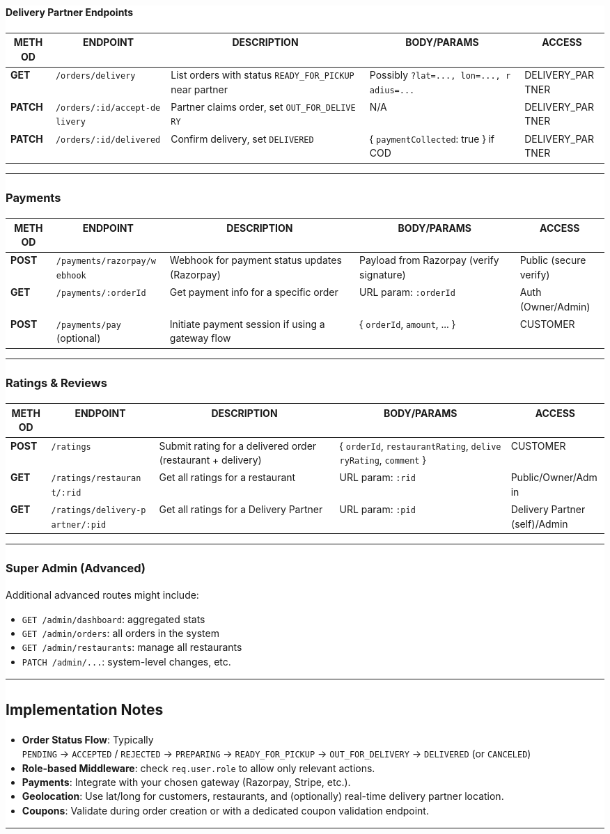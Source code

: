 #### Delivery Partner Endpoints

| **METHOD** | **ENDPOINT**                  | **DESCRIPTION**                                         | **BODY/PARAMS**                          | **ACCESS**       |
| ---------- | ----------------------------- | ------------------------------------------------------- | ---------------------------------------- | ---------------- |
| **GET**    | `/orders/delivery`            | List orders with status `READY_FOR_PICKUP` near partner | Possibly `?lat=..., lon=..., radius=...` | DELIVERY_PARTNER |
| **PATCH**  | `/orders/:id/accept-delivery` | Partner claims order, set `OUT_FOR_DELIVERY`            | N/A                                      | DELIVERY_PARTNER |
| **PATCH**  | `/orders/:id/delivered`       | Confirm delivery, set `DELIVERED`                       | { `paymentCollected`: true } if COD      | DELIVERY_PARTNER |

---

### Payments

| **METHOD** | **ENDPOINT**                 | **DESCRIPTION**                                  | **BODY/PARAMS**                          | **ACCESS**             |
| ---------- | ---------------------------- | ------------------------------------------------ | ---------------------------------------- | ---------------------- |
| **POST**   | `/payments/razorpay/webhook` | Webhook for payment status updates (Razorpay)    | Payload from Razorpay (verify signature) | Public (secure verify) |
| **GET**    | `/payments/:orderId`         | Get payment info for a specific order            | URL param: `:orderId`                    | Auth (Owner/Admin)     |
| **POST**   | `/payments/pay` (optional)   | Initiate payment session if using a gateway flow | { `orderId`, `amount`, ... }             | CUSTOMER               |

---

### Ratings & Reviews

| **METHOD** | **ENDPOINT**                     | **DESCRIPTION**                                             | **BODY/PARAMS**                                              | **ACCESS**                    |
| ---------- | -------------------------------- | ----------------------------------------------------------- | ------------------------------------------------------------ | ----------------------------- |
| **POST**   | `/ratings`                       | Submit rating for a delivered order (restaurant + delivery) | { `orderId`, `restaurantRating`, `deliveryRating`, `comment` } | CUSTOMER                      |
| **GET**    | `/ratings/restaurant/:rid`       | Get all ratings for a restaurant                            | URL param: `:rid`                                            | Public/Owner/Admin            |
| **GET**    | `/ratings/delivery-partner/:pid` | Get all ratings for a Delivery Partner                      | URL param: `:pid`                                            | Delivery Partner (self)/Admin |

---

### Super Admin (Advanced)

Additional advanced routes might include:

- `GET /admin/dashboard`: aggregated stats  
- `GET /admin/orders`: all orders in the system  
- `GET /admin/restaurants`: manage all restaurants  
- `PATCH /admin/...`: system-level changes, etc.

---

## Implementation Notes

- **Order Status Flow**: Typically  
  `PENDING` → `ACCEPTED` / `REJECTED` → `PREPARING` → `READY_FOR_PICKUP` → `OUT_FOR_DELIVERY` → `DELIVERED` (or `CANCELED`)  
- **Role-based Middleware**: check `req.user.role` to allow only relevant actions.  
- **Payments**: Integrate with your chosen gateway (Razorpay, Stripe, etc.).  
- **Geolocation**: Use lat/long for customers, restaurants, and (optionally) real-time delivery partner location.  
- **Coupons**: Validate during order creation or with a dedicated coupon validation endpoint.

---